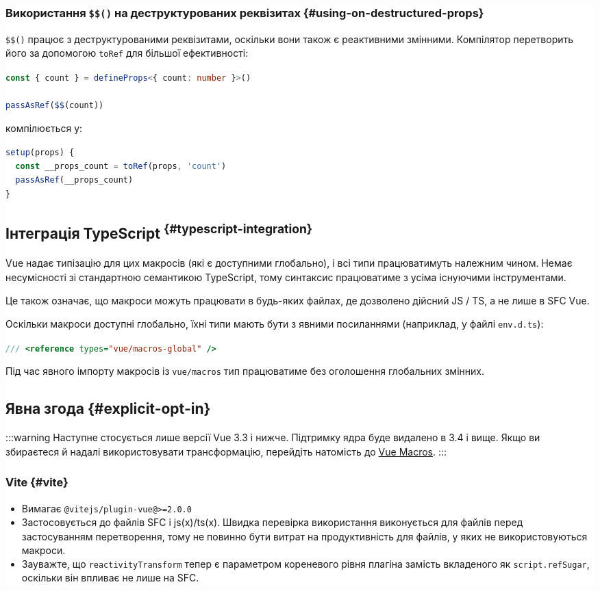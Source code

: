 ### Використання `$$()` на деструктурованих реквізитах {#using-on-destructured-props}

`$$()` працює з деструктурованими реквізитами, оскільки вони також є реактивними змінними. Компілятор перетворить його за допомогою `toRef` для більшої ефективності:

```ts
const { count } = defineProps<{ count: number }>()

passAsRef($$(count))
```

компілюється у:

```js
setup(props) {
  const __props_count = toRef(props, 'count')
  passAsRef(__props_count)
}
```

## Інтеграція TypeScript <sup class="vt-badge ts" /> {#typescript-integration}

Vue надає типізацію для цих макросів (які є доступними глобально), і всі типи працюватимуть належним чином. Немає несумісності зі стандартною семантикою TypeScript, тому синтаксис працюватиме з усіма існуючими інструментами.

Це також означає, що макроси можуть працювати в будь-яких файлах, де дозволено дійсний JS / TS, а не лише в SFC Vue.

Оскільки макроси доступні глобально, їхні типи мають бути з явними посиланнями (наприклад, у файлі `env.d.ts`):

```ts
/// <reference types="vue/macros-global" />
```

Під час явного імпорту макросів із `vue/macros` тип працюватиме без оголошення глобальних змінних.

## Явна згода {#explicit-opt-in}

:::warning
Наступне стосується лише версії Vue 3.3 і нижче. Підтримку ядра буде видалено в 3.4 і вище. Якщо ви збираєтеся й надалі використовувати трансформацію, перейдіть натомість до [Vue Macros](https://vue-macros.sxzz.moe/features/reactivity-transform.html).
:::

### Vite {#vite}

- Вимагає `@vitejs/plugin-vue@>=2.0.0`
- Застосовується до файлів SFC і js(x)/ts(x). Швидка перевірка використання виконується для файлів перед застосуванням перетворення, тому не повинно бути витрат на продуктивність для файлів, у яких не використовуються макроси.
- Зауважте, що `reactivityTransform` тепер є параметром кореневого рівня плагіна замість вкладеного як `script.refSugar`, оскільки він впливає не лише на SFC.
